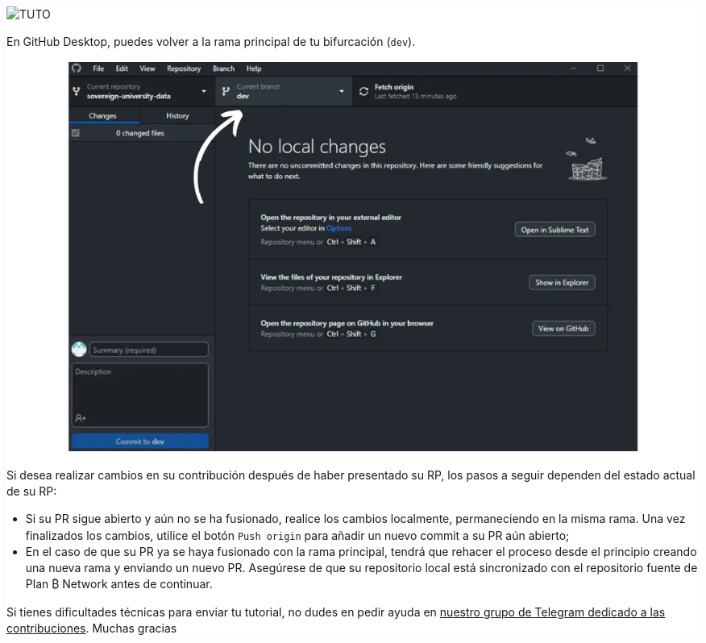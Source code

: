 ![TUTO](assets/fr/36.webp)

En GitHub Desktop, puedes volver a la rama principal de tu bifurcación (`dev`).

![TUTO](assets/fr/07.webp)

Si desea realizar cambios en su contribución después de haber presentado su RP, los pasos a seguir dependen del estado actual de su RP:


- Si su PR sigue abierto y aún no se ha fusionado, realice los cambios localmente, permaneciendo en la misma rama. Una vez finalizados los cambios, utilice el botón `Push origin` para añadir un nuevo commit a su PR aún abierto;
- En el caso de que su PR ya se haya fusionado con la rama principal, tendrá que rehacer el proceso desde el principio creando una nueva rama y enviando un nuevo PR. Asegúrese de que su repositorio local está sincronizado con el repositorio fuente de Plan ₿ Network antes de continuar.

Si tienes dificultades técnicas para enviar tu tutorial, no dudes en pedir ayuda en [nuestro grupo de Telegram dedicado a las contribuciones](https://t.me/PlanBNetwork_ContentBuilder). Muchas gracias